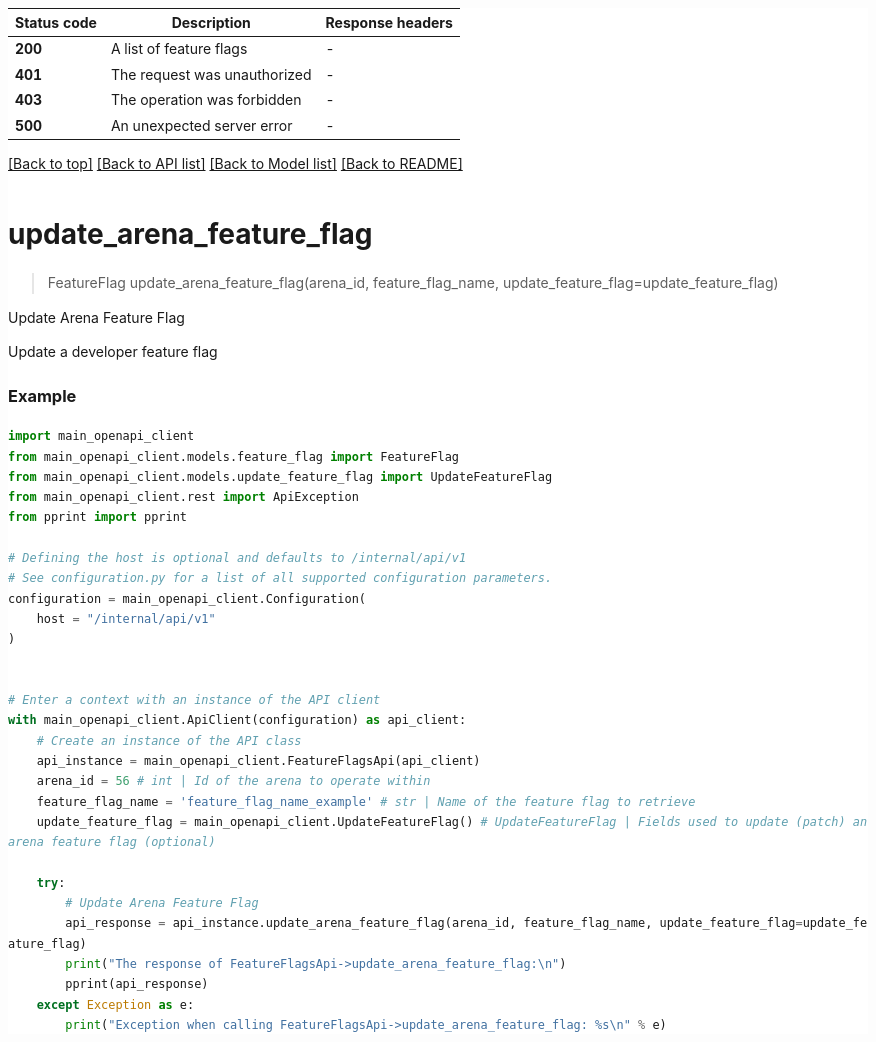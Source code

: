 | Status code | Description | Response headers |
|-------------|-------------|------------------|
**200** | A list of feature flags |  -  |
**401** | The request was unauthorized |  -  |
**403** | The operation was forbidden |  -  |
**500** | An unexpected server error |  -  |

[[Back to top]](#) [[Back to API list]](../README.md#documentation-for-api-endpoints) [[Back to Model list]](../README.md#documentation-for-models) [[Back to README]](../README.md)

# **update_arena_feature_flag**
> FeatureFlag update_arena_feature_flag(arena_id, feature_flag_name, update_feature_flag=update_feature_flag)

Update Arena Feature Flag

Update a developer feature flag

### Example


```python
import main_openapi_client
from main_openapi_client.models.feature_flag import FeatureFlag
from main_openapi_client.models.update_feature_flag import UpdateFeatureFlag
from main_openapi_client.rest import ApiException
from pprint import pprint

# Defining the host is optional and defaults to /internal/api/v1
# See configuration.py for a list of all supported configuration parameters.
configuration = main_openapi_client.Configuration(
    host = "/internal/api/v1"
)


# Enter a context with an instance of the API client
with main_openapi_client.ApiClient(configuration) as api_client:
    # Create an instance of the API class
    api_instance = main_openapi_client.FeatureFlagsApi(api_client)
    arena_id = 56 # int | Id of the arena to operate within
    feature_flag_name = 'feature_flag_name_example' # str | Name of the feature flag to retrieve
    update_feature_flag = main_openapi_client.UpdateFeatureFlag() # UpdateFeatureFlag | Fields used to update (patch) an arena feature flag (optional)

    try:
        # Update Arena Feature Flag
        api_response = api_instance.update_arena_feature_flag(arena_id, feature_flag_name, update_feature_flag=update_feature_flag)
        print("The response of FeatureFlagsApi->update_arena_feature_flag:\n")
        pprint(api_response)
    except Exception as e:
        print("Exception when calling FeatureFlagsApi->update_arena_feature_flag: %s\n" % e)
```
